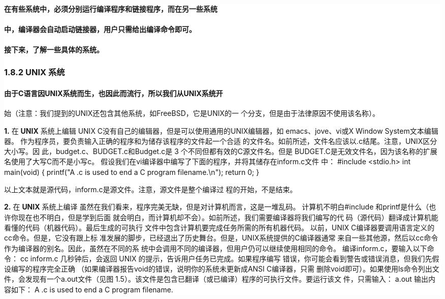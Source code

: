 
#### 在有些系统中，必须分别运行编译程序和链接程序，而在另一些系统

#### 中，编译器会自动启动链接器，用户只需给出编译命令即可。

#### 接下来，了解一些具体的系统。

### 1.8.2 UNIX 系统

#### 由于C语言因UNIX系统而生，也因此而流行，所以我们从UNIX系统开

始（注意：我们提到的UNIX还包含其他系统，如FreeBSD，它是UNIX的一
个分支，但是由于法律原因不使用该名称）。

**1.** 在 **UNIX** 系统上编辑
UNIX C没有自己的编辑器，但是可以使用通用的UNIX编辑器，如
emacs、jove、vi或X Window System文本编辑器。
作为程序员，要负责输入正确的程序和为储存该程序的文件起一个合适
的文件名。如前所述，文件名应该以.c结尾。注意，UNIX区分大小写。因
此，budget.c、BUDGET.c和Budget.c是 3 个不同但都有效的C源文件名。但是
BUDGET.C是无效文件名，因为该名称的扩展名使用了大写C而不是小写c。
假设我们在vi编译器中编写了下面的程序，并将其储存在inform.c文件
中：
#include <stdio.h>
int main(void)
{
printf("A .c is used to end a C program filename.\n");
return 0;
}


以上文本就是源代码，inform.c是源文件。注意，源文件是整个编译过
程的开始，不是结束。

**2.** 在 **UNIX** 系统上编译
虽然在我们看来，程序完美无缺，但是对计算机而言，这是一堆乱码。
计算机不明白#include 和printf是什么（也许你现在也不明白，但是学到后面
就会明白，而计算机却不会）。如前所述，我们需要编译器将我们编写的代
码（源代码）翻译成计算机能看懂的代码（机器代码）。最后生成的可执行
文件中包含计算机要完成任务所需的所有机器代码。
以前，UNIX C编译器要调用语言定义的cc命令。但是，它没有跟上标
准发展的脚步，已经退出了历史舞台。但是，UNIX系统提供的C编译器通常
来自一些其他源，然后以cc命令作为编译器的别名。因此，虽然在不同的系
统中会调用不同的编译器，但用户仍可以继续使用相同的命令。
编译inform.c，要输入以下命令：
cc inform.c
几秒钟后，会返回 UNIX 的提示，告诉用户任务已完成。如果程序编写
错误，你可能会看到警告或错误消息，但我们先假设编写的程序完全正确
（如果编译器报告void的错误，说明你的系统未更新成ANSI C编译器，只需
删除void即可）。如果使用ls命令列出文件，会发现有一个a.out文件（见图
1.5）。该文件是包含已翻译（或已编译）程序的可执行文件。要运行该文
件，只需输入：
a.out
输出内容如下：
A .c is used to end a C program filename.
